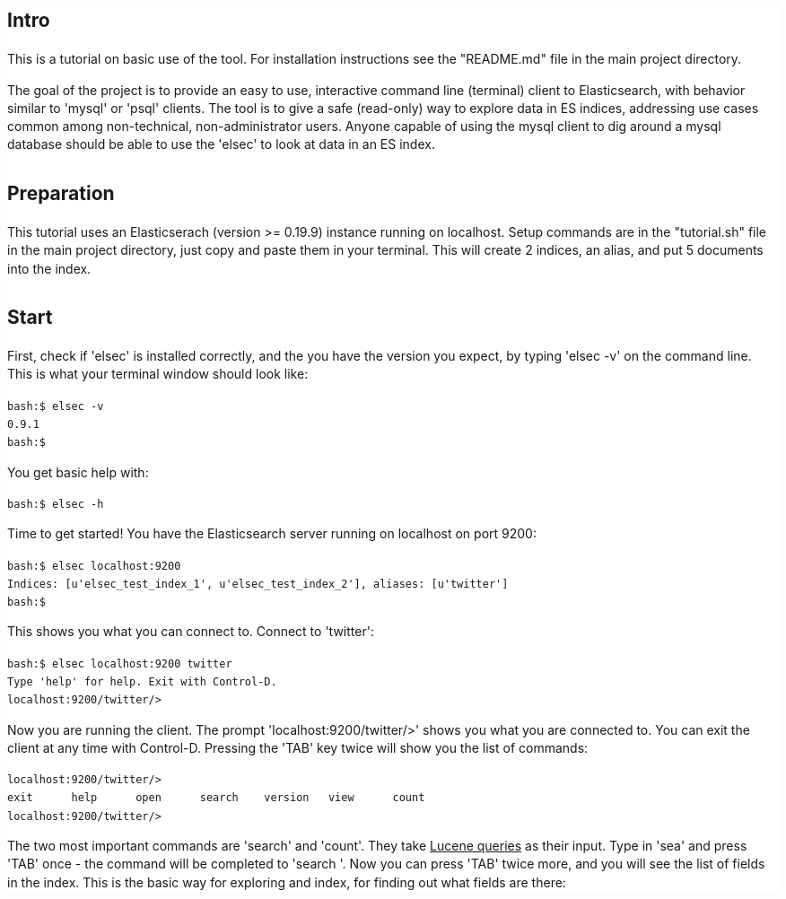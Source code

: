 Intro
-----
This is a tutorial on basic use of the tool. For installation instructions see
the "README.md" file in the main project directory. 

The goal of the project is to provide an easy to use, interactive command line
(terminal) client to Elasticsearch, with behavior similar to 'mysql' or 'psql'
clients. The tool is to give a safe (read-only) way to explore data in ES
indices, addressing use cases common among non-technical, non-administrator
users. Anyone capable of using the mysql client to dig around a mysql database
should be able to use the 'elsec' to look at data in an ES index.

Preparation
-----------
This tutorial uses an Elasticserach (version >= 0.19.9) instance running on
localhost. Setup commands are in the "tutorial.sh" file in the main
project directory, just copy and paste them in your terminal. This will create
2 indices, an alias, and put 5 documents into the index. 

Start
-----
First, check if 'elsec' is installed correctly, and the you have the version
you expect, by typing 'elsec -v' on the command line. This is what your
terminal window should look like: 

    bash:$ elsec -v
    0.9.1
    bash:$ 

You get basic help with:

    bash:$ elsec -h

Time to get started! You have the Elasticsearch server running on localhost on port 9200: 

    bash:$ elsec localhost:9200 
    Indices: [u'elsec_test_index_1', u'elsec_test_index_2'], aliases: [u'twitter']
    bash:$

This shows you what you can connect to. Connect to 'twitter': 

    bash:$ elsec localhost:9200 twitter
    Type 'help' for help. Exit with Control-D. 
    localhost:9200/twitter/> 

Now you are running the client. The prompt 'localhost:9200/twitter/>' shows
you what you are connected to. You can exit the client at any time with
Control-D. Pressing the 'TAB' key twice will show you the list of commands:

    localhost:9200/twitter/> 
    exit      help      open      search    version   view      count     
    localhost:9200/twitter/>

The two most important commands are 'search' and 'count'. They take [Lucene
queries](http://lucene.apache.org/core/old_versioned_docs/versions/2_9_1/queryparsersyntax.html) 
as their input. Type in 'sea' and press 'TAB' once - the command will be
completed to 'search '. Now you can press 'TAB' twice more, and you will see
the list of fields in the index. This is the basic way for exploring and
index, for finding out what fields are there: 
